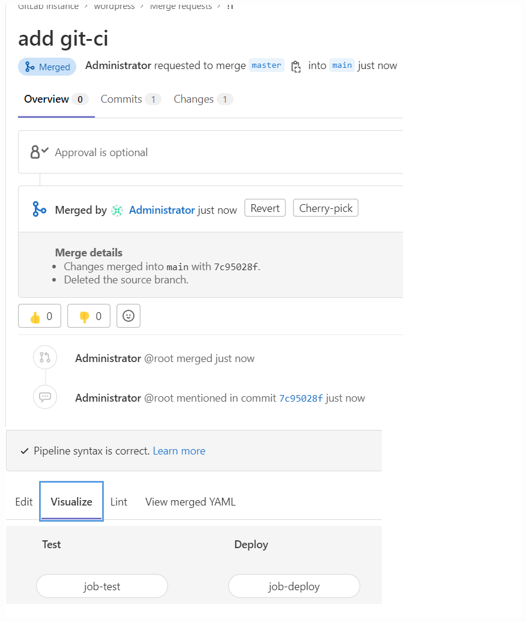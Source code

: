 ![gitlab](https://github.com/homopoluza/devops-netology/blob/main/final/screenshots/10.png)
![gitlab](https://github.com/homopoluza/devops-netology/blob/main/final/screenshots/11.png)